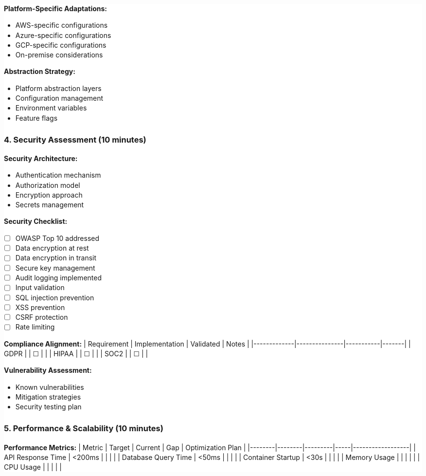 **Platform-Specific Adaptations:**
- AWS-specific configurations
- Azure-specific configurations
- GCP-specific configurations
- On-premise considerations

**Abstraction Strategy:**
- Platform abstraction layers
- Configuration management
- Environment variables
- Feature flags

### 4. Security Assessment (10 minutes)

**Security Architecture:**
- Authentication mechanism
- Authorization model
- Encryption approach
- Secrets management

**Security Checklist:**
- [ ] OWASP Top 10 addressed
- [ ] Data encryption at rest
- [ ] Data encryption in transit
- [ ] Secure key management
- [ ] Audit logging implemented
- [ ] Input validation
- [ ] SQL injection prevention
- [ ] XSS prevention
- [ ] CSRF protection
- [ ] Rate limiting

**Compliance Alignment:**
| Requirement | Implementation | Validated | Notes |
|-------------|---------------|-----------|-------|
| GDPR | | ☐ | |
| HIPAA | | ☐ | |
| SOC2 | | ☐ | |

**Vulnerability Assessment:**
- Known vulnerabilities
- Mitigation strategies
- Security testing plan

### 5. Performance & Scalability (10 minutes)

**Performance Metrics:**
| Metric | Target | Current | Gap | Optimization Plan |
|--------|--------|---------|-----|------------------|
| API Response Time | <200ms | | | |
| Database Query Time | <50ms | | | |
| Container Startup | <30s | | | |
| Memory Usage | | | | |
| CPU Usage | | | | |

